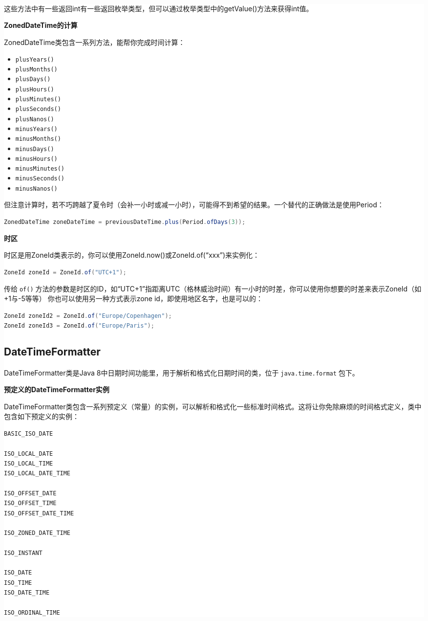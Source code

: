 这些方法中有一些返回int有一些返回枚举类型，但可以通过枚举类型中的getValue()方法来获得int值。

**ZonedDateTime的计算**

ZonedDateTime类包含一系列方法，能帮你完成时间计算：

- `plusYears()`
- `plusMonths()`
- `plusDays()`
- `plusHours()`
- `plusMinutes()`
- `plusSeconds()`
- `plusNanos()`
- `minusYears()`
- `minusMonths()`
- `minusDays()`
- `minusHours()`
- `minusMinutes()`
- `minusSeconds()`
- `minusNanos()`

但注意计算时，若不巧跨越了夏令时（会补一小时或减一小时），可能得不到希望的结果。一个替代的正确做法是使用Period：

```java
ZonedDateTime zoneDateTime = previousDateTime.plus(Period.ofDays(3));
```

**时区**

时区是用ZoneId类表示的，你可以使用ZoneId.now()或ZoneId.of(“xxx”)来实例化：

```java
ZoneId zoneId = ZoneId.of("UTC+1");
```

传给 `of()` 方法的参数是时区的ID，如“UTC+1”指距离UTC（格林威治时间）有一小时的时差，你可以使用你想要的时差来表示ZoneId（如+1与-5等等）
你也可以使用另一种方式表示zone id，即使用地区名字，也是可以的：

```java
ZoneId zoneId2 = ZoneId.of("Europe/Copenhagen");
ZoneId zoneId3 = ZoneId.of("Europe/Paris");
```

## DateTimeFormatter 

DateTimeFormatter类是Java 8中日期时间功能里，用于解析和格式化日期时间的类，位于 `java.time.format` 包下。

**预定义的DateTimeFormatter实例**

DateTimeFormatter类包含一系列预定义（常量）的实例，可以解析和格式化一些标准时间格式。这将让你免除麻烦的时间格式定义，类中包含如下预定义的实例：

```java
BASIC_ISO_DATE

ISO_LOCAL_DATE
ISO_LOCAL_TIME
ISO_LOCAL_DATE_TIME

ISO_OFFSET_DATE
ISO_OFFSET_TIME
ISO_OFFSET_DATE_TIME

ISO_ZONED_DATE_TIME

ISO_INSTANT

ISO_DATE
ISO_TIME
ISO_DATE_TIME

ISO_ORDINAL_TIME
```